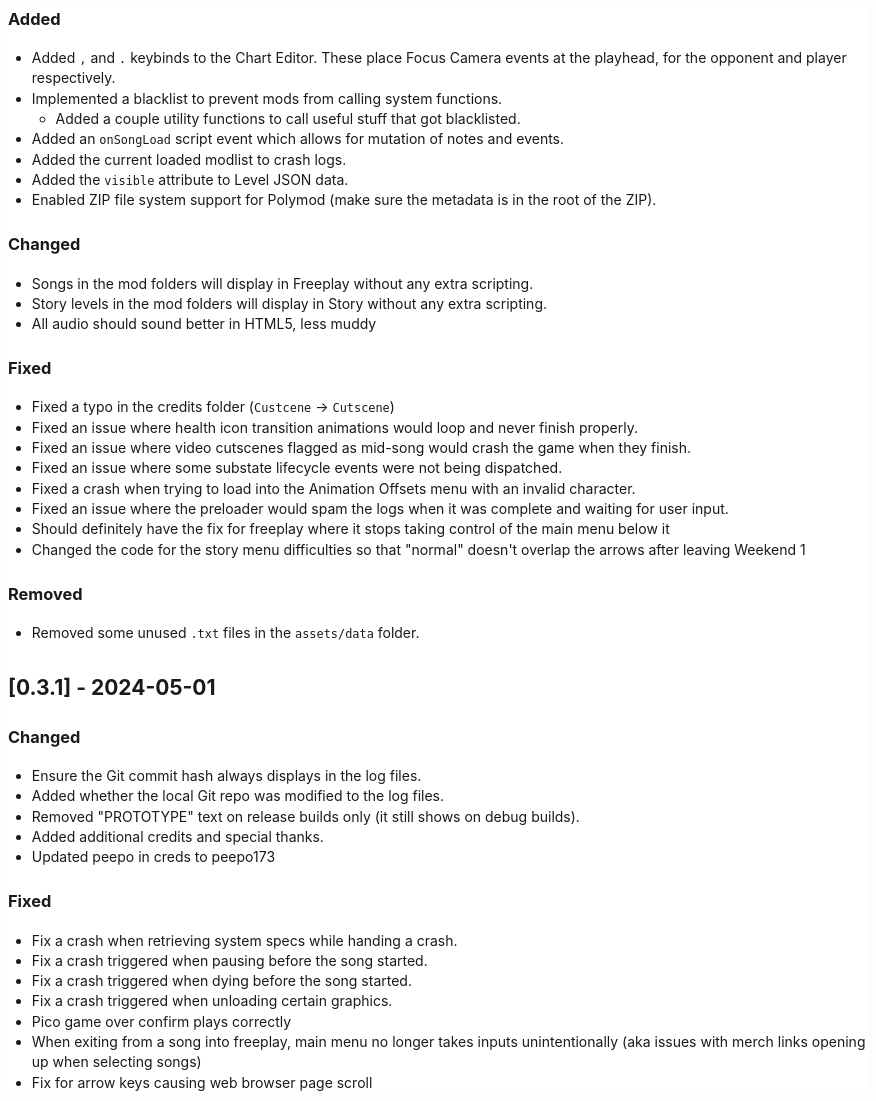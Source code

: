 ### Added

* Added `,` and `.` keybinds to the Chart Editor. These place Focus Camera events at the playhead, for the opponent and player respectively.
* Implemented a blacklist to prevent mods from calling system functions.
  * Added a couple utility functions to call useful stuff that got blacklisted.
* Added an `onSongLoad` script event which allows for mutation of notes and events.
* Added the current loaded modlist to crash logs.
* Added the `visible` attribute to Level JSON data.
* Enabled ZIP file system support for Polymod (make sure the metadata is in the root of the ZIP).

### Changed

* Songs in the mod folders will display in Freeplay without any extra scripting.
* Story levels in the mod folders will display in Story without any extra scripting.
* All audio should sound better in HTML5, less muddy

### Fixed

* Fixed a typo in the credits folder (`Custcene` -> `Cutscene`)
* Fixed an issue where health icon transition animations would loop and never finish properly.
* Fixed an issue where video cutscenes flagged as mid-song would crash the game when they finish.
* Fixed an issue where some substate lifecycle events were not being dispatched.
* Fixed a crash when trying to load into the Animation Offsets menu with an invalid character.
* Fixed an issue where the preloader would spam the logs when it was complete and waiting for user input.
* Should definitely have the fix for freeplay where it stops taking control of the main menu below it
* Changed the code for the story menu difficulties so that "normal" doesn't overlap the arrows after leaving Weekend 1

### Removed

* Removed some unused `.txt` files in the `assets/data` folder.

## \[0.3.1\] - 2024-05-01

### Changed

* Ensure the Git commit hash always displays in the log files.
* Added whether the local Git repo was modified to the log files.
* Removed "PROTOTYPE" text on release builds only (it still shows on debug builds).
* Added additional credits and special thanks.
* Updated peepo in creds to peepo173

### Fixed

* Fix a crash when retrieving system specs while handing a crash.
* Fix a crash triggered when pausing before the song started.
* Fix a crash triggered when dying before the song started.
* Fix a crash triggered when unloading certain graphics.
* Pico game over confirm plays correctly
* When exiting from a song into freeplay, main menu no longer takes inputs unintentionally (aka issues with merch links opening up when selecting songs)
* Fix for arrow keys causing web browser page scroll
